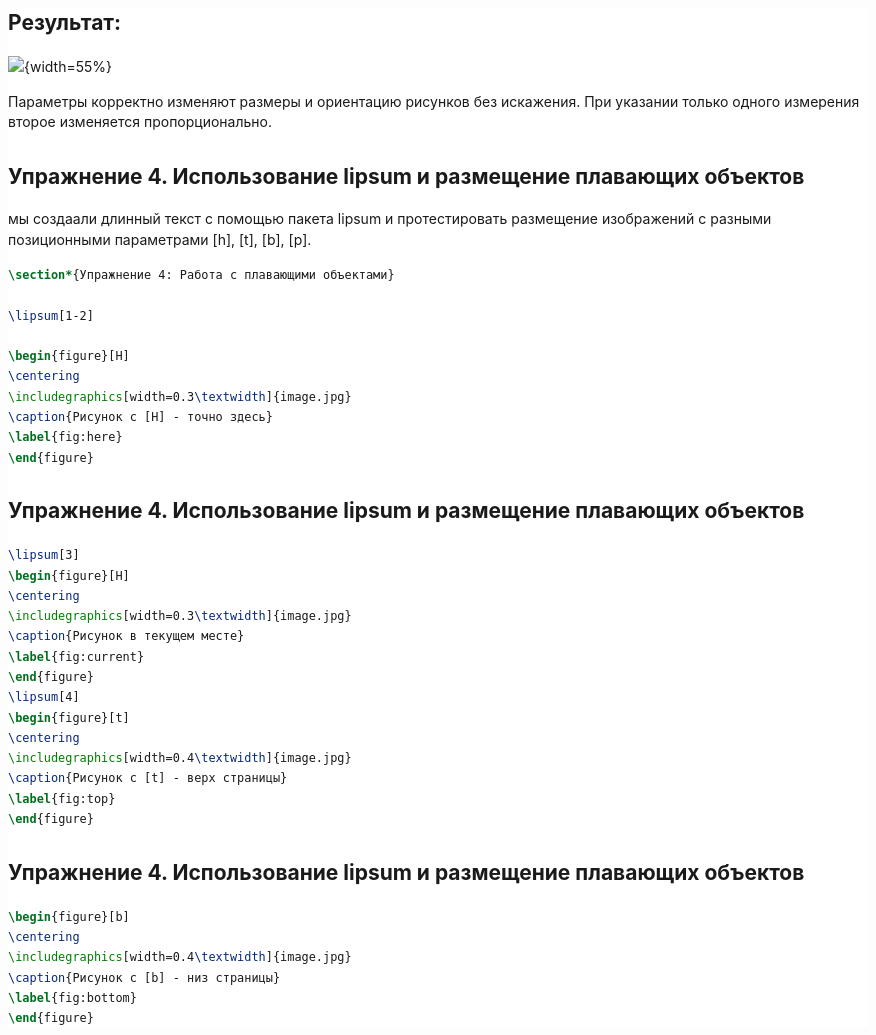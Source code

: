 ## Результат: 

![](./image/image_02.jpg){width=55%} 

Параметры корректно изменяют размеры и ориентацию рисунков без искажения. При указании только одного измерения второе изменяется пропорционально.




## Упражнение 4. Использование lipsum и размещение плавающих объектов
мы создаали длинный текст с помощью пакета lipsum и протестировать размещение изображений с разными позиционными параметрами [h], [t], [b], [p].

```latex 
\section*{Упражнение 4: Работа с плавающими объектами}

\lipsum[1-2]

\begin{figure}[H]
\centering
\includegraphics[width=0.3\textwidth]{image.jpg}
\caption{Рисунок с [H] - точно здесь}
\label{fig:here}
\end{figure}

```
## Упражнение 4. Использование lipsum и размещение плавающих объектов
```latex 
\lipsum[3]
\begin{figure}[H]
\centering
\includegraphics[width=0.3\textwidth]{image.jpg}
\caption{Рисунок в текущем месте}
\label{fig:current}
\end{figure}
\lipsum[4]
\begin{figure}[t]
\centering
\includegraphics[width=0.4\textwidth]{image.jpg}
\caption{Рисунок с [t] - верх страницы}
\label{fig:top}
\end{figure}
```
## Упражнение 4. Использование lipsum и размещение плавающих объектов

```latex
\begin{figure}[b]
\centering
\includegraphics[width=0.4\textwidth]{image.jpg}
\caption{Рисунок с [b] - низ страницы}
\label{fig:bottom}
\end{figure}
```
